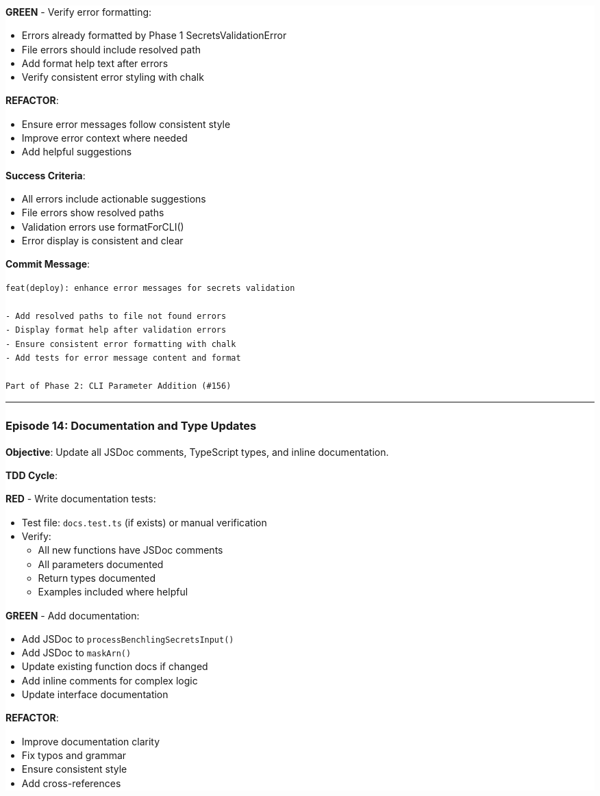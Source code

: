 **GREEN** - Verify error formatting:
- Errors already formatted by Phase 1 SecretsValidationError
- File errors should include resolved path
- Add format help text after errors
- Verify consistent error styling with chalk

**REFACTOR**:
- Ensure error messages follow consistent style
- Improve error context where needed
- Add helpful suggestions

**Success Criteria**:
- All errors include actionable suggestions
- File errors show resolved paths
- Validation errors use formatForCLI()
- Error display is consistent and clear

**Commit Message**:
```
feat(deploy): enhance error messages for secrets validation

- Add resolved paths to file not found errors
- Display format help after validation errors
- Ensure consistent error formatting with chalk
- Add tests for error message content and format

Part of Phase 2: CLI Parameter Addition (#156)
```

---

### Episode 14: Documentation and Type Updates

**Objective**: Update all JSDoc comments, TypeScript types, and inline documentation.

**TDD Cycle**:

**RED** - Write documentation tests:
- Test file: `docs.test.ts` (if exists) or manual verification
- Verify:
  - All new functions have JSDoc comments
  - All parameters documented
  - Return types documented
  - Examples included where helpful

**GREEN** - Add documentation:
- Add JSDoc to `processBenchlingSecretsInput()`
- Add JSDoc to `maskArn()`
- Update existing function docs if changed
- Add inline comments for complex logic
- Update interface documentation

**REFACTOR**:
- Improve documentation clarity
- Fix typos and grammar
- Ensure consistent style
- Add cross-references
